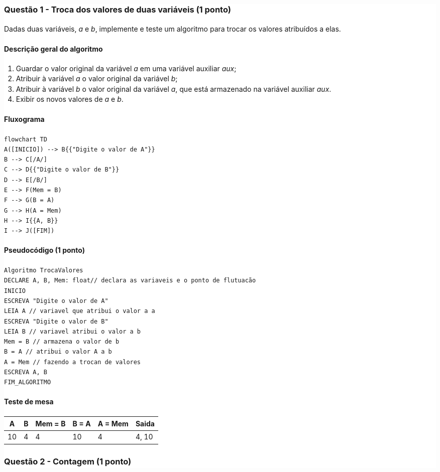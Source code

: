 ### Questão 1 - Troca dos valores de duas variáveis (1 ponto)

Dadas duas variáveis, $a$ e $b$, implemente e teste um algoritmo para trocar os valores atribuídos a elas.

#### Descrição geral do algoritmo

1. Guardar o valor original da variável $a$ em uma variável auxiliar $aux$;
2. Atribuir à variável $a$ o valor original da variável $b$;
3. Atribuir à variável $b$ o valor original da variável $a$, que está armazenado na variável auxiliar $aux$.
4. Exibir os novos valores de $a$ e $b$.

#### Fluxograma

```mermaid
flowchart TD
A([INICIO]) --> B{{"Digite o valor de A"}}
B --> C[/A/]
C --> D{{"Digite o valor de B"}}
D --> E[/B/]
E --> F(Mem = B)
F --> G(B = A)
G --> H(A = Mem)
H --> I{{A, B}}
I --> J([FIM])
```

#### Pseudocódigo (1 ponto)
```
Algoritmo TrocaValores
DECLARE A, B, Mem: float// declara as variaveis e o ponto de flutuacão 
INICIO
ESCREVA "Digite o valor de A"
LEIA A // variavel que atribui o valor a a
ESCREVA "Digite o valor de B"
LEIA B // variavel atribui o valor a b
Mem = B // armazena o valor de b
B = A // atribui o valor A a b
A = Mem // fazendo a trocan de valores
ESCREVA A, B
FIM_ALGORITMO
```
#### Teste de mesa

| A  | B | Mem = B | B = A | A = Mem | Saida |
| -- | -- | -- | -- | -- | -- |
| 10 | 4 | 4 | 10 | 4 | 4, 10

### Questão 2 - Contagem (1 ponto)

